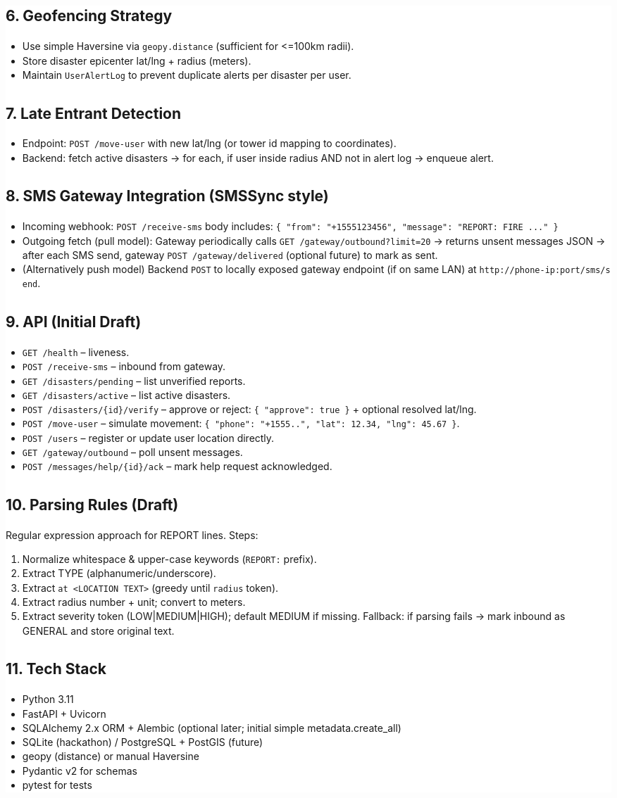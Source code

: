 ## 6. Geofencing Strategy
- Use simple Haversine via `geopy.distance` (sufficient for <=100km radii).
- Store disaster epicenter lat/lng + radius (meters).
- Maintain `UserAlertLog` to prevent duplicate alerts per disaster per user.

## 7. Late Entrant Detection
- Endpoint: `POST /move-user` with new lat/lng (or tower id mapping to coordinates).
- Backend: fetch active disasters → for each, if user inside radius AND not in alert log → enqueue alert.

## 8. SMS Gateway Integration (SMSSync style)
- Incoming webhook: `POST /receive-sms` body includes: `{ "from": "+1555123456", "message": "REPORT: FIRE ..." }`
- Outgoing fetch (pull model): Gateway periodically calls `GET /gateway/outbound?limit=20` → returns unsent messages JSON → after each SMS send, gateway `POST /gateway/delivered` (optional future) to mark as sent.
- (Alternatively push model) Backend `POST` to locally exposed gateway endpoint (if on same LAN) at `http://phone-ip:port/sms/send`.

## 9. API (Initial Draft)
- `GET /health` – liveness.
- `POST /receive-sms` – inbound from gateway.
- `GET /disasters/pending` – list unverified reports.
- `GET /disasters/active` – list active disasters.
- `POST /disasters/{id}/verify` – approve or reject: `{ "approve": true }` + optional resolved lat/lng.
- `POST /move-user` – simulate movement: `{ "phone": "+1555..", "lat": 12.34, "lng": 45.67 }`.
- `POST /users` – register or update user location directly.
- `GET /gateway/outbound` – poll unsent messages.
- `POST /messages/help/{id}/ack` – mark help request acknowledged.

## 10. Parsing Rules (Draft)
Regular expression approach for REPORT lines. Steps:
1. Normalize whitespace & upper-case keywords (`REPORT:` prefix).
2. Extract TYPE (alphanumeric/underscore).
3. Extract `at <LOCATION TEXT>` (greedy until ` radius ` token).
4. Extract radius number + unit; convert to meters.
5. Extract severity token (LOW|MEDIUM|HIGH); default MEDIUM if missing.
Fallback: if parsing fails → mark inbound as GENERAL and store original text.

## 11. Tech Stack
- Python 3.11
- FastAPI + Uvicorn
- SQLAlchemy 2.x ORM + Alembic (optional later; initial simple metadata.create_all)
- SQLite (hackathon) / PostgreSQL + PostGIS (future)
- geopy (distance) or manual Haversine
- Pydantic v2 for schemas
- pytest for tests
